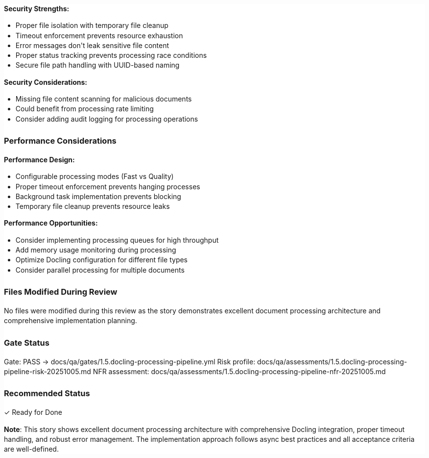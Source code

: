 **Security Strengths:**
- Proper file isolation with temporary file cleanup
- Timeout enforcement prevents resource exhaustion
- Error messages don't leak sensitive file content
- Proper status tracking prevents processing race conditions
- Secure file path handling with UUID-based naming

**Security Considerations:**
- Missing file content scanning for malicious documents
- Could benefit from processing rate limiting
- Consider adding audit logging for processing operations

### Performance Considerations

**Performance Design:**
- Configurable processing modes (Fast vs Quality)
- Proper timeout enforcement prevents hanging processes
- Background task implementation prevents blocking
- Temporary file cleanup prevents resource leaks

**Performance Opportunities:**
- Consider implementing processing queues for high throughput
- Add memory usage monitoring during processing
- Optimize Docling configuration for different file types
- Consider parallel processing for multiple documents

### Files Modified During Review

No files were modified during this review as the story demonstrates excellent document processing architecture and comprehensive implementation planning.

### Gate Status

Gate: PASS → docs/qa/gates/1.5.docling-processing-pipeline.yml
Risk profile: docs/qa/assessments/1.5.docling-processing-pipeline-risk-20251005.md
NFR assessment: docs/qa/assessments/1.5.docling-processing-pipeline-nfr-20251005.md

### Recommended Status

✓ Ready for Done

**Note**: This story shows excellent document processing architecture with comprehensive Docling integration, proper timeout handling, and robust error management. The implementation approach follows async best practices and all acceptance criteria are well-defined.
